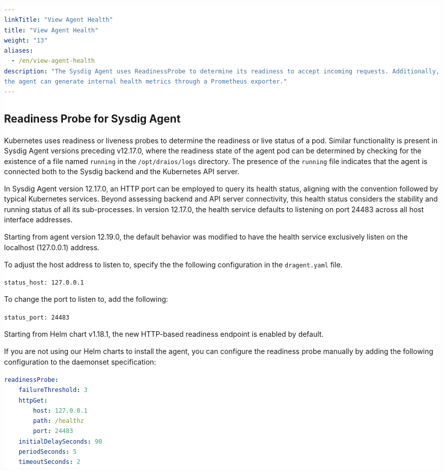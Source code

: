 ```yaml
---
linkTitle: "View Agent Health"
title: "View Agent Health"
weight: "13"
aliases:
  - /en/view-agent-health
description: "The Sysdig Agent uses ReadinessProbe to determine its readiness to accept incoming requests. Additionally, the agent can generate internal health metrics through a Prometheus exporter."
---
```


## Readiness Probe for Sysdig Agent

Kubernetes uses readiness or liveness probes to determine the readiness or live status of a pod.  Similar functionality is present in Sysdig Agent versions preceding v12.17.0, where the readiness state of the agent pod can be determined by checking for the existence of a file named `running` in the `/opt/draios/logs` directory. The presence of the `running` file indicates that the agent is connected both to the Sysdig backend and the Kubernetes API server.

In Sysdig Agent version 12.17.0, an HTTP port can be employed to query its health status, aligning with the convention followed by typical Kubernetes services. Beyond assessing backend and API server connectivity, this health status considers the stability and running status of all its sub-processes. In version 12.17.0, the health service defaults to listening on port 24483 across all host interface addresses.

Starting from agent version 12.19.0, the default behavior was modified to have the health service exclusively listen on the localhost (127.0.0.1) address.

To adjust the host address to listen to, specify the the following configuration in the `dragent.yaml` file.

```
status_host: 127.0.0.1
```

To change the port to listen to, add the following:

```
status_port: 24483
```

Starting from Helm chart v1.18.1, the new HTTP-based readiness endpoint is enabled by default.

If you are not using our Helm charts to install the agent, you can configure the readiness probe manually by adding the following configuration to the daemonset specification:

```yaml
readinessProbe:
    failureThreshold: 3
    httpGet:
        host: 127.0.0.1
        path: /healthz
        port: 24483
    initialDelaySeconds: 90
    periodSeconds: 5
    timeoutSeconds: 2
```
